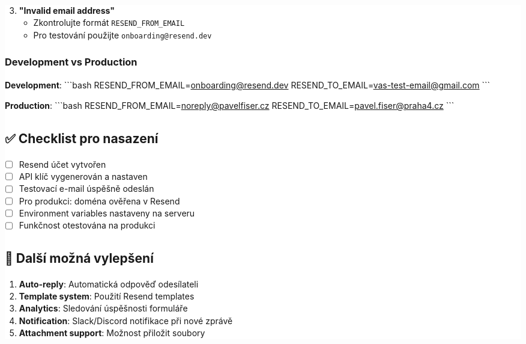 3. **"Invalid email address"**
   - Zkontrolujte formát `RESEND_FROM_EMAIL`
   - Pro testování použijte `onboarding@resend.dev`

### Development vs Production

**Development**:
\`\`\`bash
RESEND_FROM_EMAIL=onboarding@resend.dev
RESEND_TO_EMAIL=vas-test-email@gmail.com
\`\`\`

**Production**:
\`\`\`bash
RESEND_FROM_EMAIL=noreply@pavelfiser.cz
RESEND_TO_EMAIL=pavel.fiser@praha4.cz
\`\`\`

## ✅ Checklist pro nasazení

- [ ] Resend účet vytvořen
- [ ] API klíč vygenerován a nastaven
- [ ] Testovací e-mail úspěšně odeslán
- [ ] Pro produkci: doména ověřena v Resend
- [ ] Environment variables nastaveny na serveru
- [ ] Funkčnost otestována na produkci

## 🎯 Další možná vylepšení

1. **Auto-reply**: Automatická odpověď odesílateli
2. **Template system**: Použití Resend templates
3. **Analytics**: Sledování úspěšnosti formuláře
4. **Notification**: Slack/Discord notifikace při nové zprávě
5. **Attachment support**: Možnost přiložit soubory
